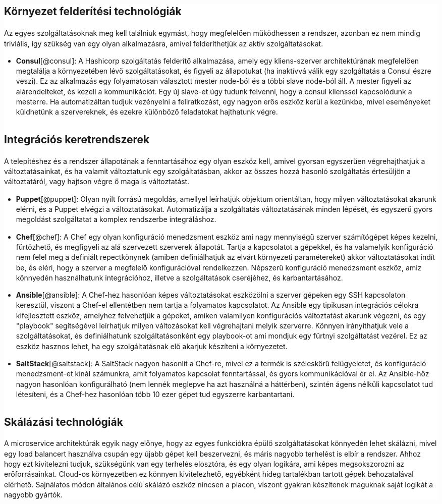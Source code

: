 ## Környezet felderítési technológiák

Az egyes szolgáltatásoknak meg kell találniuk egymást, hogy megfelelően működhessen a rendszer, azonban ez nem mindig triviális, így szükség van egy olyan alkalmazásra, amivel felderíthetjük az aktív szolgáltatásokat.

* **Consul**[@consul]: A Hashicorp szolgáltatás felderítő alkalmazása, amely egy kliens-szerver architektúrának megfelelően megtalálja a környezetében lévő szolgáltatásokat, és figyeli az állapotukat (ha inaktívvá válik egy szolgáltatás a Consul észre veszi). Ez az alkalmazás egy folyamatosan választott mester node-ból és a többi slave node-ból áll. A mester figyeli az alárendelteket, és kezeli a kommunikációt. Egy új slave-et úgy tudunk felvenni, hogy a consul klienssel kapcsolódunk a mesterre. Ha automatizáltan tudjuk vezényelni a feliratkozást, egy nagyon erős eszköz kerül a kezünkbe, mivel eseményeket küldhetünk a szervereknek, és ezekre különböző feladatokat hajthatunk végre.

## Integrációs keretrendszerek

A telepítéshez és a rendszer állapotának a fenntartásához egy olyan eszköz kell, amivel gyorsan egyszerűen végrehajthatjuk a változtatásainkat, és ha valamit változtatunk egy szolgáltatásban, akkor az összes hozzá hasonló szolgáltatás értesüljön a változtatáról, vagy hajtson végre ő maga is változtatást.

* **Puppet**[@puppet]: Olyan nyilt forrású megoldás, amellyel leírhatjuk objektum orientáltan, hogy milyen változtatásokat akarunk elérni, és a Puppet elvégzi a változtatásokat. Automatizálja a szolgáltatás változtatásának minden lépését, és egyszerű gyors megoldást szolgáltatat a komplex rendszerbe integráláshoz.

* **Chef**[@chef]: A Chef egy olyan konfiguráció menedzsment eszköz ami nagy mennyiségű szerver számítógépet képes kezelni, fürtözhető, és megfigyeli az alá szervezett szerverek állapotát. Tartja a kapcsolatot a gépekkel, és ha valamelyik konfiguráció nem felel meg a definiált repectkönynek (amiben definiálhatjuk az elvárt környezeti paramétereket) akkor változtatásokat indít be, és eléri, hogy a szerver a megfelelő konfigurációval rendelkezzen. Népszerű konfiguráció menedzsment eszköz, amiz könnyedén használhatunk integrációhoz, illetve a szolgáltatások cseréjéhez, és karbantartásához.

* **Ansible**[@ansible]: A Chef-hez hasonlóan képes változtatásokat eszközölni a szerver gépeken egy SSH kapcsolaton keresztül, viszont a Chef-el ellentétben nem tartja a folyamatos kapcsolatot. Az Ansible egy tipikusan integrációs célokra kifejlesztett eszköz, amelyhez felvehetjük a gépeket, amiken valamilyen konfigurációs változtatást akarunk végezni, és egy "playbook" segítségével leírhatjuk milyen változásokat kell végrehajtani melyik szerverre. Könnyen irányíthatjuk vele a szolgáltatásokat, és definiálhatunk szolgáltatásonként egy playbook-ot ami mondjuk egy fürtnyi szolgáltatást vezérel. Ez az eszköz hasznos lehet, ha egy szolgáltatásnak elő akarjuk készíteni a környezetet.

* **SaltStack**[@saltstack]: A SaltStack nagyon hasonlít a Chef-re, mivel ez a termék is széleskörű felügyeletet, és konfiguráció menedzsment-et kínál számunkra, amit folyamatos kapcsolat fenntartással, és gyors kommunikációval ér el. Az Ansible-höz nagyon hasonlóan konfigurálható (nem lennék meglepve ha azt használná a háttérben), szintén ágens nélküli kapcsolatot tud létesíteni, és a Chef-hez hasonlóan több 10 ezer gépet tud egyszerre karbantartani.

## Skálázási technológiák

A microservice architektúrák egyik nagy előnye, hogy az egyes funkciókra épülő szolgáltatásokat könnyedén lehet skálázni, mivel egy load balancert használva csupán egy újabb gépet kell beszervezni, és máris nagyobb terhelést is elbír a rendszer. Ahhoz hogy ezt kivitelezni tudjuk, szükségünk van egy terhelés elosztóra, és egy olyan logikára, ami képes megsokszorozni az erőforrásainkat. Cloud-os környezetben ez könnyen kivitelezhető, egyébként hideg tartalékban tartott gépek behozatalával elérhető. Sajnálatos módon általános célú skálázó eszköz nincsen a piacon, viszont gyakran készítenek maguknak saját logikát a nagyobb gyártók.
